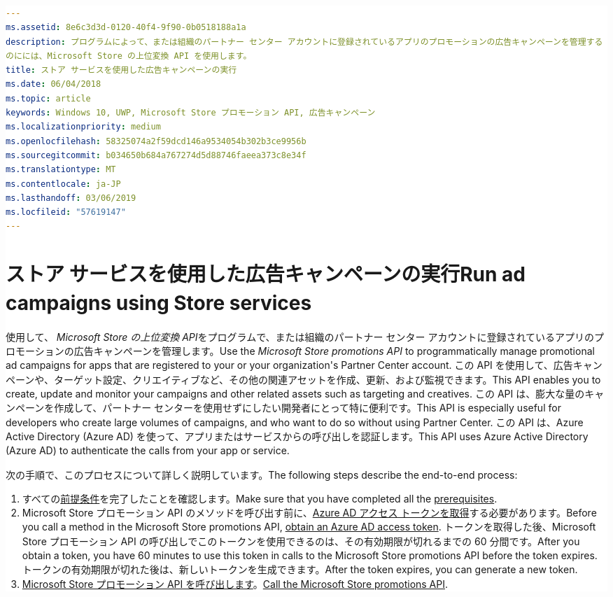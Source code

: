 ```yaml
---
ms.assetid: 8e6c3d3d-0120-40f4-9f90-0b0518188a1a
description: プログラムによって、または組織のパートナー センター アカウントに登録されているアプリのプロモーションの広告キャンペーンを管理するのにには、Microsoft Store の上位変換 API を使用します。
title: ストア サービスを使用した広告キャンペーンの実行
ms.date: 06/04/2018
ms.topic: article
keywords: Windows 10, UWP, Microsoft Store プロモーション API, 広告キャンペーン
ms.localizationpriority: medium
ms.openlocfilehash: 58325074a2f59dcd146a9534054b302b3ce9956b
ms.sourcegitcommit: b034650b684a767274d5d88746faeea373c8e34f
ms.translationtype: MT
ms.contentlocale: ja-JP
ms.lasthandoff: 03/06/2019
ms.locfileid: "57619147"
---
```

# <a name="run-ad-campaigns-using-store-services"></a><span data-ttu-id="c55fe-104">ストア サービスを使用した広告キャンペーンの実行</span><span class="sxs-lookup"><span data-stu-id="c55fe-104">Run ad campaigns using Store services</span></span>

<span data-ttu-id="c55fe-105">使用して、 *Microsoft Store の上位変換 API*をプログラムで、または組織のパートナー センター アカウントに登録されているアプリのプロモーションの広告キャンペーンを管理します。</span><span class="sxs-lookup"><span data-stu-id="c55fe-105">Use the *Microsoft Store promotions API* to programmatically manage promotional ad campaigns for apps that are registered to your or your organization's Partner Center account.</span></span> <span data-ttu-id="c55fe-106">この API を使用して、広告キャンペーンや、ターゲット設定、クリエイティブなど、その他の関連アセットを作成、更新、および監視できます。</span><span class="sxs-lookup"><span data-stu-id="c55fe-106">This API enables you to create, update and monitor your campaigns and other related assets such as targeting and creatives.</span></span> <span data-ttu-id="c55fe-107">この API は、膨大な量のキャンペーンを作成して、パートナー センターを使用せずにしたい開発者にとって特に便利です。</span><span class="sxs-lookup"><span data-stu-id="c55fe-107">This API is especially useful for developers who create large volumes of campaigns, and who want to do so without using Partner Center.</span></span> <span data-ttu-id="c55fe-108">この API は、Azure Active Directory (Azure AD) を使って、アプリまたはサービスからの呼び出しを認証します。</span><span class="sxs-lookup"><span data-stu-id="c55fe-108">This API uses Azure Active Directory (Azure AD) to authenticate the calls from your app or service.</span></span>

<span data-ttu-id="c55fe-109">次の手順で、このプロセスについて詳しく説明しています。</span><span class="sxs-lookup"><span data-stu-id="c55fe-109">The following steps describe the end-to-end process:</span></span>

1.  <span data-ttu-id="c55fe-110">すべての[前提条件](#prerequisites)を完了したことを確認します。</span><span class="sxs-lookup"><span data-stu-id="c55fe-110">Make sure that you have completed all the [prerequisites](#prerequisites).</span></span>
2.  <span data-ttu-id="c55fe-111">Microsoft Store プロモーション API のメソッドを呼び出す前に、[Azure AD アクセス トークンを取得](#obtain-an-azure-ad-access-token)する必要があります。</span><span class="sxs-lookup"><span data-stu-id="c55fe-111">Before you call a method in the Microsoft Store promotions API, [obtain an Azure AD access token](#obtain-an-azure-ad-access-token).</span></span> <span data-ttu-id="c55fe-112">トークンを取得した後、Microsoft Store プロモーション API の呼び出しでこのトークンを使用できるのは、その有効期限が切れるまでの 60 分間です。</span><span class="sxs-lookup"><span data-stu-id="c55fe-112">After you obtain a token, you have 60 minutes to use this token in calls to the Microsoft Store promotions API before the token expires.</span></span> <span data-ttu-id="c55fe-113">トークンの有効期限が切れた後は、新しいトークンを生成できます。</span><span class="sxs-lookup"><span data-stu-id="c55fe-113">After the token expires, you can generate a new token.</span></span>
3.  <span data-ttu-id="c55fe-114">[Microsoft Store プロモーション API を呼び出します](#call-the-windows-store-promotions-api)。</span><span class="sxs-lookup"><span data-stu-id="c55fe-114">[Call the Microsoft Store promotions API](#call-the-windows-store-promotions-api).</span></span>
